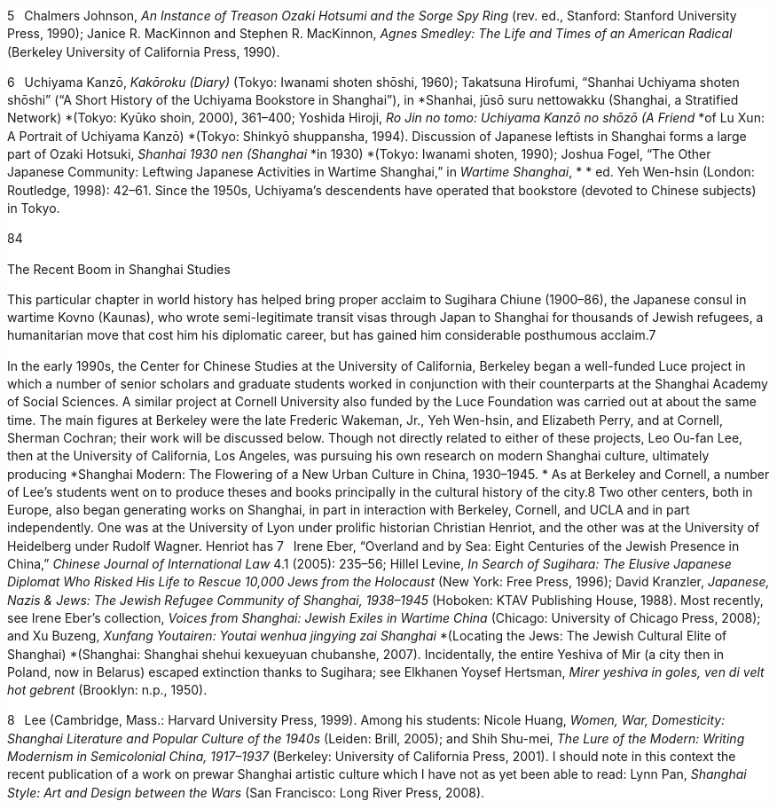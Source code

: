 5  Chalmers Johnson, *An Instance of Treason Ozaki Hotsumi and the Sorge Spy Ring* \(rev. ed., Stanford: Stanford University Press, 1990\); Janice R. MacKinnon and Stephen R. MacKinnon, *Agnes Smedley: The Life and Times of an American Radical* \(Berkeley University of California Press, 1990\). 

6  Uchiyama Kanzō, *Kakōroku \(Diary\)* \(Tokyo: Iwanami shoten shōshi, 1960\); Takatsuna Hirofumi, “Shanhai Uchiyama shoten shōshi” \(“A Short History of the Uchiyama Bookstore in Shanghai”\), in *Shanhai, jūsō suru nettowakku \(Shanghai, a Stratified Network\) *\(Tokyo: Kyūko shoin, 2000\), 361–400; Yoshida Hiroji, *Ro Jin no tomo: Uchiyama Kanzō no shōzō \(A Friend* *of Lu Xun: A Portrait of Uchiyama Kanzō\) *\(Tokyo: Shinkyō shuppansha, 1994\). Discussion of Japanese leftists in Shanghai forms a large part of Ozaki Hotsuki, *Shanhai 1930 nen \(Shanghai* *in 1930\) *\(Tokyo: Iwanami shoten, 1990\); Joshua Fogel, “The Other Japanese Community: Leftwing Japanese Activities in Wartime Shanghai,” in *Wartime Shanghai*, * * ed. Yeh Wen-hsin \(London: Routledge, 1998\): 42–61. Since the 1950s, Uchiyama’s descendents have operated that bookstore \(devoted to Chinese subjects\) in Tokyo. 

84

The Recent Boom in Shanghai Studies

This particular chapter in world history has helped bring proper acclaim to Sugihara Chiune \(1900–86\), the Japanese consul in wartime Kovno \(Kaunas\), who wrote semi-legitimate transit visas through Japan to Shanghai for thousands of Jewish refugees, a humanitarian move that cost him his diplomatic career, but has gained him considerable posthumous acclaim.7

In the early 1990s, the Center for Chinese Studies at the University of California, Berkeley began a well-funded Luce project in which a number of senior scholars and graduate students worked in conjunction with their counterparts at the Shanghai Academy of Social Sciences. A similar project at Cornell University also funded by the Luce Foundation was carried out at about the same time. The main figures at Berkeley were the late Frederic Wakeman, Jr., Yeh Wen-hsin, and Elizabeth Perry, and at Cornell, Sherman Cochran; their work will be discussed below. Though not directly related to either of these projects, Leo Ou-fan Lee, then at the University of California, Los Angeles, was pursuing his own research on modern Shanghai culture, ultimately producing *Shanghai Modern: The Flowering of a New Urban Culture in China, 1930–1945. * As at Berkeley and Cornell, a number of Lee’s students went on to produce theses and books principally in the cultural history of the city.8 Two other centers, both in Europe, also began generating works on Shanghai, in part in interaction with Berkeley, Cornell, and UCLA and in part independently. One was at the University of Lyon under prolific historian Christian Henriot, and the other was at the University of Heidelberg under Rudolf Wagner. Henriot has 7  Irene Eber, “Overland and by Sea: Eight Centuries of the Jewish Presence in China,” *Chinese* *Journal of International Law* 4.1 \(2005\): 235–56; Hillel Levine, *In Search of Sugihara: The* *Elusive Japanese Diplomat Who Risked His Life to Rescue 10,000 Jews from the Holocaust* \(New York: Free Press, 1996\); David Kranzler, *Japanese, Nazis & Jews: The Jewish Refugee Community* *of Shanghai, 1938–1945* \(Hoboken: KTAV Publishing House, 1988\). Most recently, see Irene Eber’s collection, *Voices from Shanghai: Jewish Exiles in Wartime China* \(Chicago: University of Chicago Press, 2008\); and Xu Buzeng, *Xunfang Youtairen: Youtai wenhua jingying zai Shanghai* *\(Locating the Jews: The Jewish Cultural Elite of Shanghai\) *\(Shanghai: Shanghai shehui kexueyuan chubanshe, 2007\). Incidentally, the entire Yeshiva of Mir \(a city then in Poland, now in Belarus\) escaped extinction thanks to Sugihara; see Elkhanen Yoysef Hertsman, *Mirer* *yeshiva in goles, ven di velt hot gebrent* \(Brooklyn: n.p., 1950\). 

8  Lee \(Cambridge, Mass.: Harvard University Press, 1999\). Among his students: Nicole Huang, *Women, War, Domesticity: Shanghai Literature and Popular Culture of the 1940s* \(Leiden: Brill, 2005\); and Shih Shu-mei, *The Lure of the Modern: Writing Modernism in Semicolonial China,* *1917–1937* \(Berkeley: University of California Press, 2001\). I should note in this context the recent publication of a work on prewar Shanghai artistic culture which I have not as yet been able to read: Lynn Pan, *Shanghai Style: Art and Design between the Wars* \(San Francisco: Long River Press, 2008\). 
